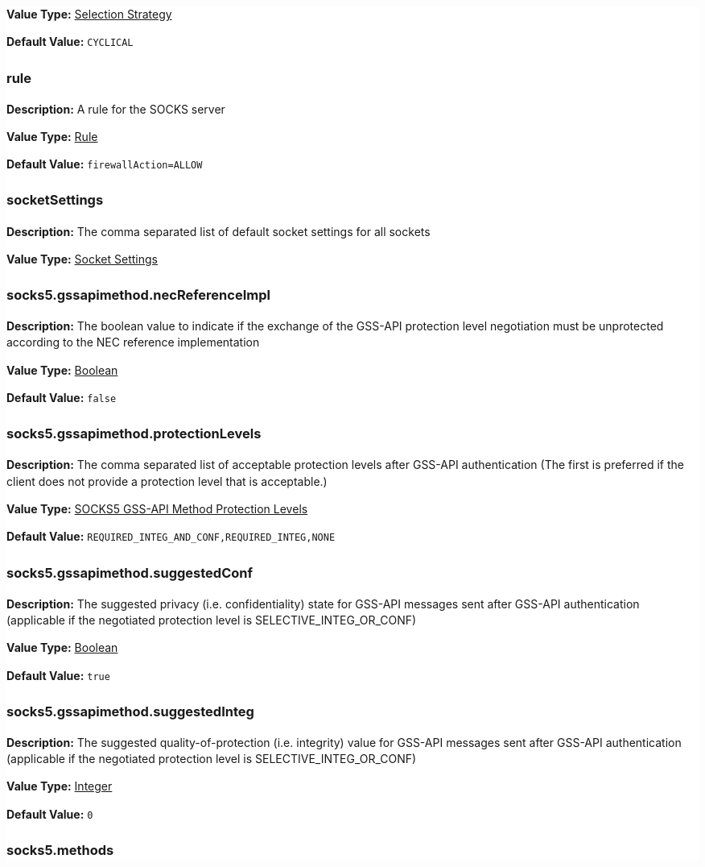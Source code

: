 **Value Type:** [Selection Strategy](value-types.md#selection-strategy)

**Default Value:** `CYCLICAL`

### rule

**Description:** A rule for the SOCKS server

**Value Type:** [Rule](value-types.md#rule)

**Default Value:** `firewallAction=ALLOW`

### socketSettings

**Description:** The comma separated list of default socket settings for all sockets

**Value Type:** [Socket Settings](value-types.md#socket-settings)

### socks5.gssapimethod.necReferenceImpl

**Description:** The boolean value to indicate if the exchange of the GSS-API protection level negotiation must be unprotected according to the NEC reference implementation

**Value Type:** [Boolean](value-types.md#boolean)

**Default Value:** `false`

### socks5.gssapimethod.protectionLevels

**Description:** The comma separated list of acceptable protection levels after GSS-API authentication (The first is preferred if the client does not provide a protection level that is acceptable.)

**Value Type:** [SOCKS5 GSS-API Method Protection Levels](value-types.md#socks5-gss-api-method-protection-levels)

**Default Value:** `REQUIRED_INTEG_AND_CONF,REQUIRED_INTEG,NONE`

### socks5.gssapimethod.suggestedConf

**Description:** The suggested privacy (i.e. confidentiality) state for GSS-API messages sent after GSS-API authentication (applicable if the negotiated protection level is SELECTIVE_INTEG_OR_CONF)

**Value Type:** [Boolean](value-types.md#boolean)

**Default Value:** `true`

### socks5.gssapimethod.suggestedInteg

**Description:** The suggested quality-of-protection (i.e. integrity) value for GSS-API messages sent after GSS-API authentication (applicable if the negotiated protection level is SELECTIVE_INTEG_OR_CONF)

**Value Type:** [Integer](value-types.md#integer)

**Default Value:** `0`

### socks5.methods

